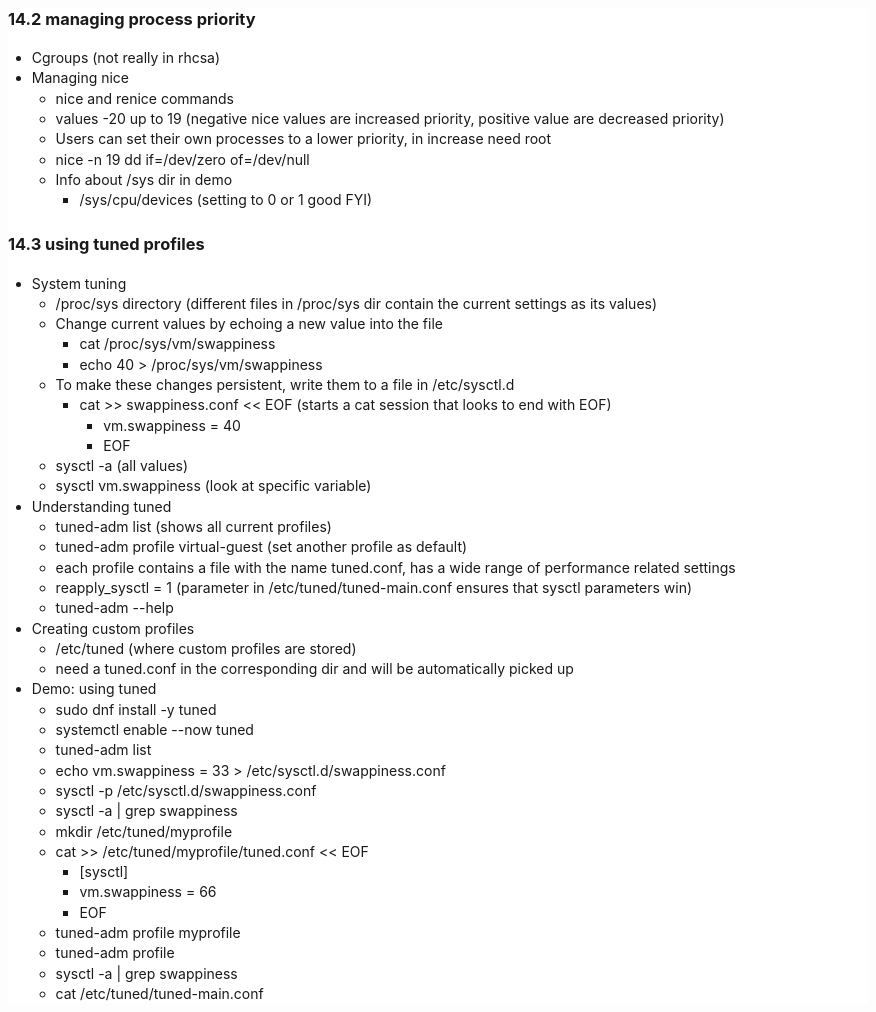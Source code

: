 ### 14.2 managing process priority 

* Cgroups (not really in rhcsa)
* Managing nice 
    * nice and renice commands
    * values -20 up to 19 (negative nice values are increased priority, positive value are decreased priority)
    * Users can set their own processes to a lower priority, in increase need root
    * nice -n 19 dd if=/dev/zero of=/dev/null
    * Info about /sys dir in demo 
        * /sys/cpu/devices (setting to 0 or 1 good FYI)

### 14.3 using tuned profiles

* System tuning 
    * /proc/sys directory (different files in /proc/sys dir contain the current settings as its values)
    * Change current values by echoing a new value into the file 
        * cat /proc/sys/vm/swappiness
        * echo 40 > /proc/sys/vm/swappiness 
    * To make these changes persistent, write them to a file in /etc/sysctl.d 
        * cat >> swappiness.conf << EOF (starts a cat session that looks to end with EOF)
            * vm.swappiness = 40
            * EOF 
    * sysctl -a (all values)
    * sysctl vm.swappiness (look at specific variable)
* Understanding tuned
    * tuned-adm list (shows all current profiles)
    * tuned-adm profile virtual-guest (set another profile as default)
    * each profile contains a file with the name tuned.conf, has a wide range of performance related settings
    * reapply_sysctl = 1 (parameter in /etc/tuned/tuned-main.conf ensures that sysctl parameters win)
    * tuned-adm --help
* Creating custom profiles 
    * /etc/tuned (where custom profiles are stored)
    * need a tuned.conf in the corresponding dir and will be automatically picked up 
* Demo: using tuned
    * sudo dnf install -y tuned
    * systemctl enable --now tuned
    * tuned-adm list
    * echo vm.swappiness = 33 > /etc/sysctl.d/swappiness.conf
    * sysctl -p /etc/sysctl.d/swappiness.conf
    * sysctl -a | grep swappiness
    * mkdir /etc/tuned/myprofile
    * cat >> /etc/tuned/myprofile/tuned.conf << EOF
        * [sysctl]
        * vm.swappiness = 66
        * EOF
    * tuned-adm profile myprofile
    * tuned-adm profile
    * sysctl -a | grep swappiness
    * cat /etc/tuned/tuned-main.conf
